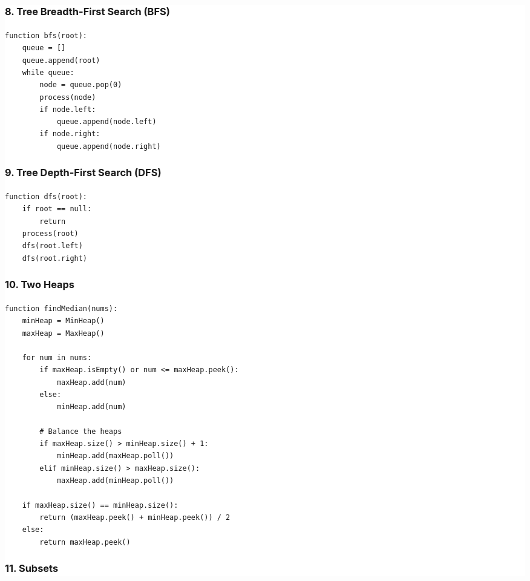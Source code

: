 ### 8. Tree Breadth-First Search (BFS)

```pseudo
function bfs(root):
    queue = []
    queue.append(root)
    while queue:
        node = queue.pop(0)
        process(node)
        if node.left:
            queue.append(node.left)
        if node.right:
            queue.append(node.right)
```

### 9. Tree Depth-First Search (DFS)

```pseudo
function dfs(root):
    if root == null:
        return
    process(root)
    dfs(root.left)
    dfs(root.right)
```

### 10. Two Heaps

```pseudo
function findMedian(nums):
    minHeap = MinHeap()
    maxHeap = MaxHeap()
    
    for num in nums:
        if maxHeap.isEmpty() or num <= maxHeap.peek():
            maxHeap.add(num)
        else:
            minHeap.add(num)
        
        # Balance the heaps
        if maxHeap.size() > minHeap.size() + 1:
            minHeap.add(maxHeap.poll())
        elif minHeap.size() > maxHeap.size():
            maxHeap.add(minHeap.poll())

    if maxHeap.size() == minHeap.size():
        return (maxHeap.peek() + minHeap.peek()) / 2
    else:
        return maxHeap.peek()
```

### 11. Subsets
